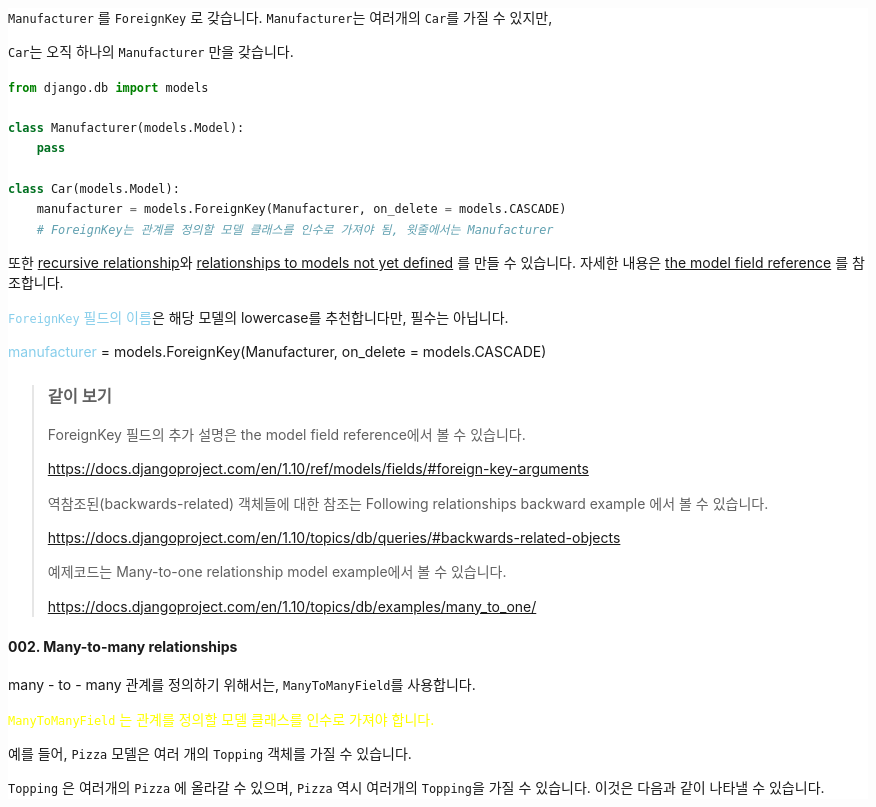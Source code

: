 `Manufacturer` 를 `ForeignKey` 로 갖습니다. `Manufacturer`는 여러개의 `Car`를 가질 수 있지만, 

`Car`는 오직 하나의 `Manufacturer` 만을 갖습니다. 

```python
from django.db import models

class Manufacturer(models.Model):
    pass

class Car(models.Model):
    manufacturer = models.ForeignKey(Manufacturer, on_delete = models.CASCADE)
    # ForeignKey는 관계를 정의할 모델 클래스를 인수로 가져야 됨, 윗줄에서는 Manufacturer
```

 또한 <a href="https://docs.djangoproject.com/en/1.10/ref/models/fields/#recursive-relationships">recursive relationship</a>와 <a href="https://docs.djangoproject.com/en/1.10/ref/models/fields/#lazy-relationships">relationships to models not yet defined</a> 를 만들 수 있습니다. 자세한 내용은 <a href="https://docs.djangoproject.com/en/1.10/ref/models/fields/#ref-foreignkey">the model field reference</a> 를 참조합니다.



<span style="color: skyblue">`ForeignKey` 필드의 이름</span>은 해당 모델의 lowercase를 추천합니다만, 필수는 아닙니다. 

<span style="color: skyblue">manufacturer</span> = models.ForeignKey(Manufacturer, on_delete = models.CASCADE)



> ### 같이 보기
>
> ForeignKey 필드의 추가 설명은 the model field reference에서 볼 수 있습니다.
>
> https://docs.djangoproject.com/en/1.10/ref/models/fields/#foreign-key-arguments
>
>  
>
> 역참조된(backwards-related) 객체들에 대한 참조는 Following relationships backward example 에서 볼 수 있습니다.
>
> https://docs.djangoproject.com/en/1.10/topics/db/queries/#backwards-related-objects
>
>  
>
> 예제코드는 Many-to-one relationship model example에서 볼 수 있습니다.
>
> https://docs.djangoproject.com/en/1.10/topics/db/examples/many_to_one/



#### 002. Many-to-many relationships

many - to - many 관계를 정의하기 위해서는, `ManyToManyField`를 사용합니다.

<span style="color: yellow">`ManyToManyField` 는 관계를 정의할 모델 클래스를 인수로 가져야 합니다.</span>



예를 들어, `Pizza` 모델은 여러 개의 `Topping` 객체를 가질 수 있습니다. 

`Topping` 은 여러개의 `Pizza` 에 올라갈 수 있으며, `Pizza` 역시 여러개의 `Topping`을 가질 수 있습니다. 이것은 다음과 같이 나타낼 수 있습니다. 

